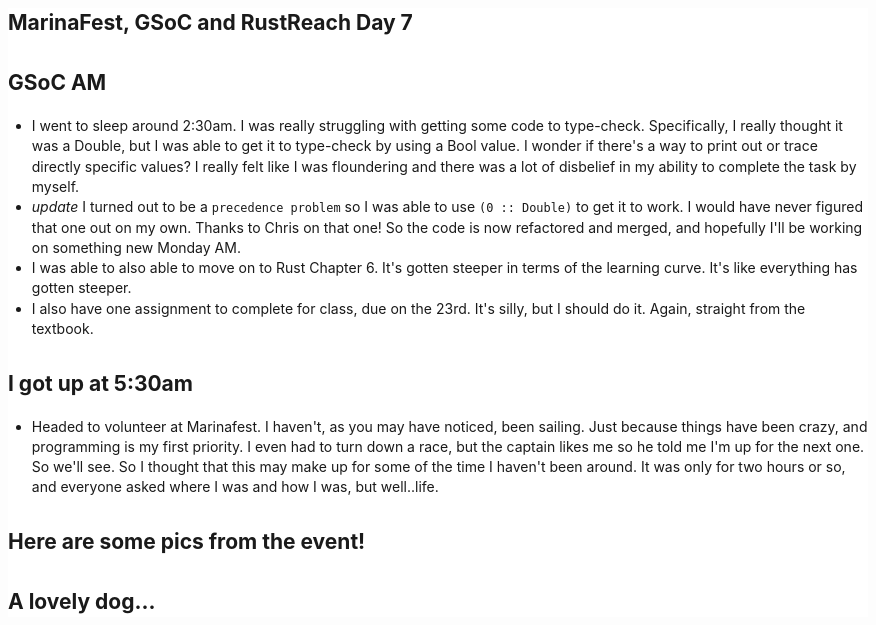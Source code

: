 ## MarinaFest, GSoC and RustReach Day 7

## GSoC AM
- I went to sleep around 2:30am. I was really struggling with getting some code to type-check.
  Specifically, I really thought it was a Double, but I was able to get it to type-check by using
  a Bool value. I wonder if there's a way to print out or trace directly specific values? I really
  felt like I was floundering and there was a lot of disbelief in my ability to complete the task
  by myself. 
- *update* I turned out to be a ```precedence problem``` so I was able to use ```(0 :: Double)``` to get it to work.
   I would have never figured that one out on my own. Thanks to Chris on that one! So the code is now refactored and merged,
   and hopefully I'll be working on something new Monday AM.
- I was able to also able to move on to Rust Chapter 6. It's gotten steeper in terms of the learning curve.
  It's like everything has gotten steeper.
- I also have one assignment to complete for class, due on the 23rd. It's silly, but I should do it. Again,
  straight from the textbook.
  
## I got up at 5:30am
- Headed to volunteer at Marinafest. I haven't, as you may have noticed,  been sailing. Just because things have 
  been crazy, and programming is my first priority. I even had to turn down a race, but the captain likes me so 
  he told me I'm up for the next one. So we'll see. So I thought that this may make up for some of the time 
  I haven't been around. It was only for two hours or so, and everyone asked where I was and how I was, but well..life.
  
## Here are some pics from the event!

## A lovely dog...
